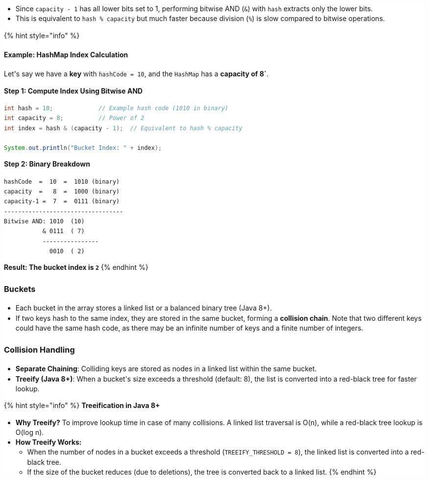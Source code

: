 * Since `capacity - 1` has all lower bits set to 1, performing bitwise AND (`&`) with `hash` extracts only the lower bits.
* This is equivalent to `hash % capacity` but much faster because division (`%`) is slow compared to bitwise operations.

{% hint style="info" %}
#### **Example: HashMap Index Calculation**

Let's say we have a **key** with `hashCode = 10`, and the `HashMap` has a **capacity of 8\`**.

**Step 1: Compute Index Using Bitwise AND**

```java
int hash = 10;             // Example hash code (1010 in binary)
int capacity = 8;          // Power of 2
int index = hash & (capacity - 1);  // Equivalent to hash % capacity

System.out.println("Bucket Index: " + index);
```

**Step 2: Binary Breakdown**

```
hashCode  =  10  =  1010 (binary)
capacity  =   8  =  1000 (binary)
capacity-1 =  7  =  0111 (binary)
----------------------------------
Bitwise AND: 1010  (10)
           & 0111  ( 7)
           ----------------
             0010  ( 2)
```

**Result: The bucket index is `2`**
{% endhint %}

### **Buckets**

* Each bucket in the array stores a linked list or a balanced binary tree (Java 8+).
* If two keys hash to the same index, they are stored in the same bucket, forming a **collision chain**. Note that two different keys could have the same hash code, as there may be an infinite number of keys and a finite number of integers.

### **Collision Handling**

* **Separate Chaining**: Colliding keys are stored as nodes in a linked list within the same bucket.
* **Treeify (Java 8+)**: When a bucket's size exceeds a threshold (default: 8), the list is converted into a red-black tree for faster lookup.

{% hint style="info" %}
**Treeification in Java 8+**

* **Why Treeify?** To improve lookup time in case of many collisions. A linked list traversal is O(n), while a red-black tree lookup is O(log n).
* **How Treeify Works:**
  * When the number of nodes in a bucket exceeds a threshold (`TREEIFY_THRESHOLD = 8`), the linked list is converted into a red-black tree.
  * If the size of the bucket reduces (due to deletions), the tree is converted back to a linked list.
{% endhint %}
